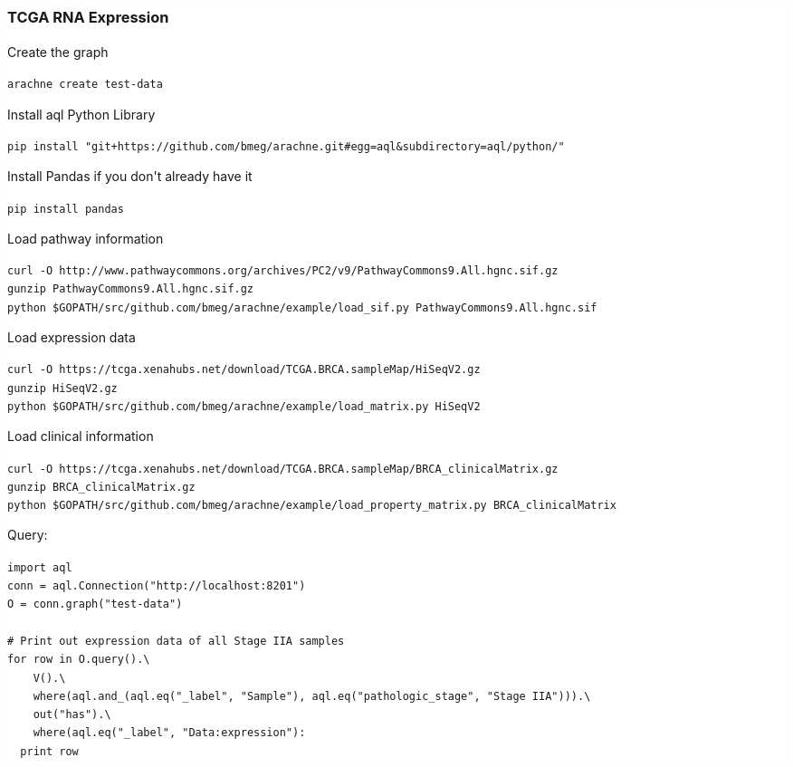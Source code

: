 ### TCGA RNA Expression

Create the graph

```
arachne create test-data
```

Install aql Python Library

```
pip install "git+https://github.com/bmeg/arachne.git#egg=aql&subdirectory=aql/python/"
```

Install Pandas if you don't already have it

```
pip install pandas
```

Load pathway information

```
curl -O http://www.pathwaycommons.org/archives/PC2/v9/PathwayCommons9.All.hgnc.sif.gz
gunzip PathwayCommons9.All.hgnc.sif.gz
python $GOPATH/src/github.com/bmeg/arachne/example/load_sif.py PathwayCommons9.All.hgnc.sif
```

Load expression data

```
curl -O https://tcga.xenahubs.net/download/TCGA.BRCA.sampleMap/HiSeqV2.gz
gunzip HiSeqV2.gz
python $GOPATH/src/github.com/bmeg/arachne/example/load_matrix.py HiSeqV2
```

Load clinical information

```
curl -O https://tcga.xenahubs.net/download/TCGA.BRCA.sampleMap/BRCA_clinicalMatrix.gz
gunzip BRCA_clinicalMatrix.gz
python $GOPATH/src/github.com/bmeg/arachne/example/load_property_matrix.py BRCA_clinicalMatrix
```

Query: 

```
import aql
conn = aql.Connection("http://localhost:8201")
O = conn.graph("test-data")

# Print out expression data of all Stage IIA samples
for row in O.query().\
    V().\
    where(aql.and_(aql.eq("_label", "Sample"), aql.eq("pathologic_stage", "Stage IIA"))).\
    out("has").\
    where(aql.eq("_label", "Data:expression"):
  print row
```
